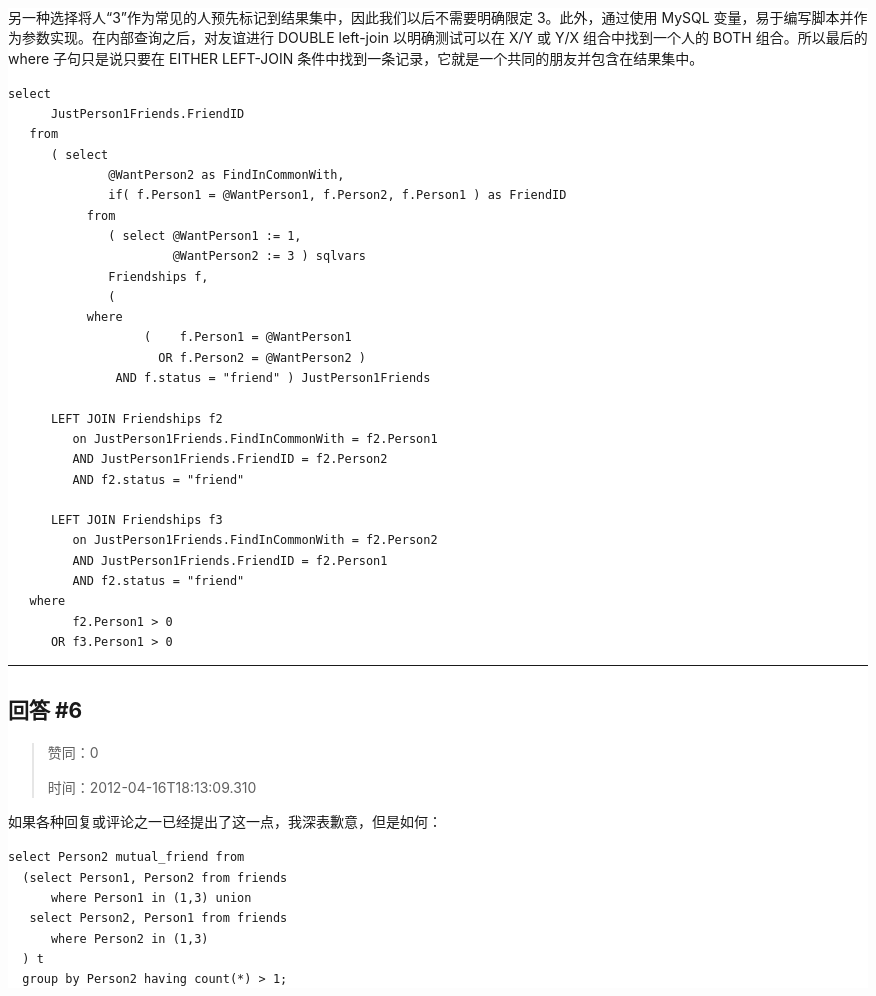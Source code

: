 另一种选择将人“3”作为常见的人预先标记到结果集中，因此我们以后不需要明确限定 3。此外，通过使用 MySQL 变量，易于编写脚本并作为参数实现。在内部查询之后，对友谊进行 DOUBLE left-join 以明确测试可以在 X/Y 或 Y/X 组合中找到一个人的 BOTH 组合。所以最后的 where 子句只是说只要在 EITHER LEFT-JOIN 条件中找到一条记录，它就是一个共同的朋友并包含在结果集中。

```
select
      JustPerson1Friends.FriendID
   from
      ( select
              @WantPerson2 as FindInCommonWith,
              if( f.Person1 = @WantPerson1, f.Person2, f.Person1 ) as FriendID
           from
              ( select @WantPerson1 := 1,
                       @WantPerson2 := 3 ) sqlvars
              Friendships f,
              (
           where
                   (    f.Person1 = @WantPerson1
                     OR f.Person2 = @WantPerson2 )
               AND f.status = "friend" ) JustPerson1Friends

      LEFT JOIN Friendships f2
         on JustPerson1Friends.FindInCommonWith = f2.Person1
         AND JustPerson1Friends.FriendID = f2.Person2
         AND f2.status = "friend"

      LEFT JOIN Friendships f3
         on JustPerson1Friends.FindInCommonWith = f2.Person2
         AND JustPerson1Friends.FriendID = f2.Person1
         AND f2.status = "friend"
   where
         f2.Person1 > 0
      OR f3.Person1 > 0 
```

* * *

## 回答 #6

> 赞同：0
> 
> 时间：2012-04-16T18:13:09.310

如果各种回复或评论之一已经提出了这一点，我深表歉意，但是如何：

```
select Person2 mutual_friend from 
  (select Person1, Person2 from friends 
      where Person1 in (1,3) union 
   select Person2, Person1 from friends 
      where Person2 in (1,3)
  ) t 
  group by Person2 having count(*) > 1; 
```
